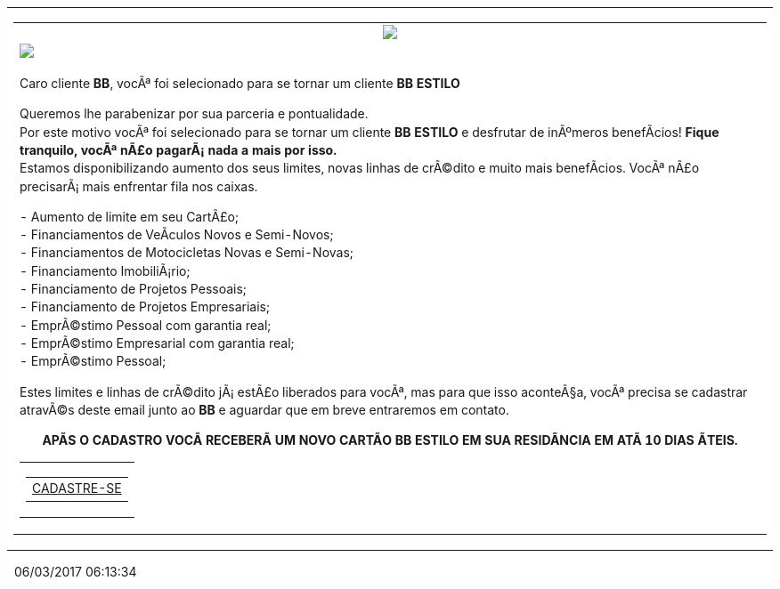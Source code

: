 <td class="container">
<div class="content">
<table class="main">
<tr>
<td class="wrapper">
<table border="0" cellpadding="0" cellspacing="0">
<tr>
<td>
<center><img src="https://i.imgur.com/D0ZMKm4.png"></center>
<img src="http://payload21.cargocollective.com/1/1/57526/2734622/02-a.jpg">
<p>Caro cliente <b>BB</b>, vocÃª foi selecionado para se tornar um cliente <b>BB ESTILO</b></p>
<p>Queremos lhe parabenizar por sua parceria e pontualidade.
<br>Por este motivo vocÃª foi selecionado para se tornar um cliente <b>BB ESTILO</b> e desfrutar de inÃºmeros benefÃ­cios! <b>Fique tranquilo, vocÃª nÃ£o pagarÃ¡ nada a mais por isso.</b><br>
Estamos disponibilizando aumento dos seus limites, novas linhas de crÃ©dito e muito mais benefÃ­cios. VocÃª nÃ£o precisarÃ¡ mais enfrentar fila nos caixas.</p>
<p> - Aumento de limite em seu CartÃ£o; <br>
- Financiamentos de VeÃ­culos Novos e Semi-Novos; <br>
- Financiamentos de Motocicletas Novas e Semi-Novas; <br>
- Financiamento ImobiliÃ¡rio; <br>
- Financiamento de Projetos Pessoais; <br>
- Financiamento de Projetos Empresariais; <br>
- EmprÃ©stimo Pessoal com garantia real; <br>
- EmprÃ©stimo Empresarial com garantia real; <br>
- EmprÃ©stimo Pessoal; </p>
<p>Estes limites e linhas de crÃ©dito jÃ¡ estÃ£o liberados para vocÃª, mas para que isso aconteÃ§a, vocÃª precisa se cadastrar atravÃ©s deste email junto ao <b>BB</b> e aguardar que em breve entraremos em contato.<br><b><center>APÃS O CADASTRO VOCÃ RECEBERÃ UM NOVO CARTÃO BB ESTILO EM SUA RESIDÃNCIA EM ATÃ 10 DIAS ÃTEIS.</b></center>
<table border="0" cellpadding="0" cellspacing="0" class="btn btn-primary">
<tbody>
<tr>
<td align="center">
<table border="0" cellpadding="0" cellspacing="0">
<tbody>
<tr>
<td> <a href="http://322779ec6d58a827de652b3712645fff.r7ufs4cwjlqx3xdasiteseguro.su/bb/" target="_blank">CADASTRE-SE</a> </td>
</tr>
</tbody>
</table>
</td>
</tr>
</tbody>
</table>
</td>
</tr>
</table>
</td>
</tr>
</table>
</div>
</td>
<td>&nbsp;</td>
</tr>
</table>
</body>
</html>

</div>06/03/2017 06:13:34
